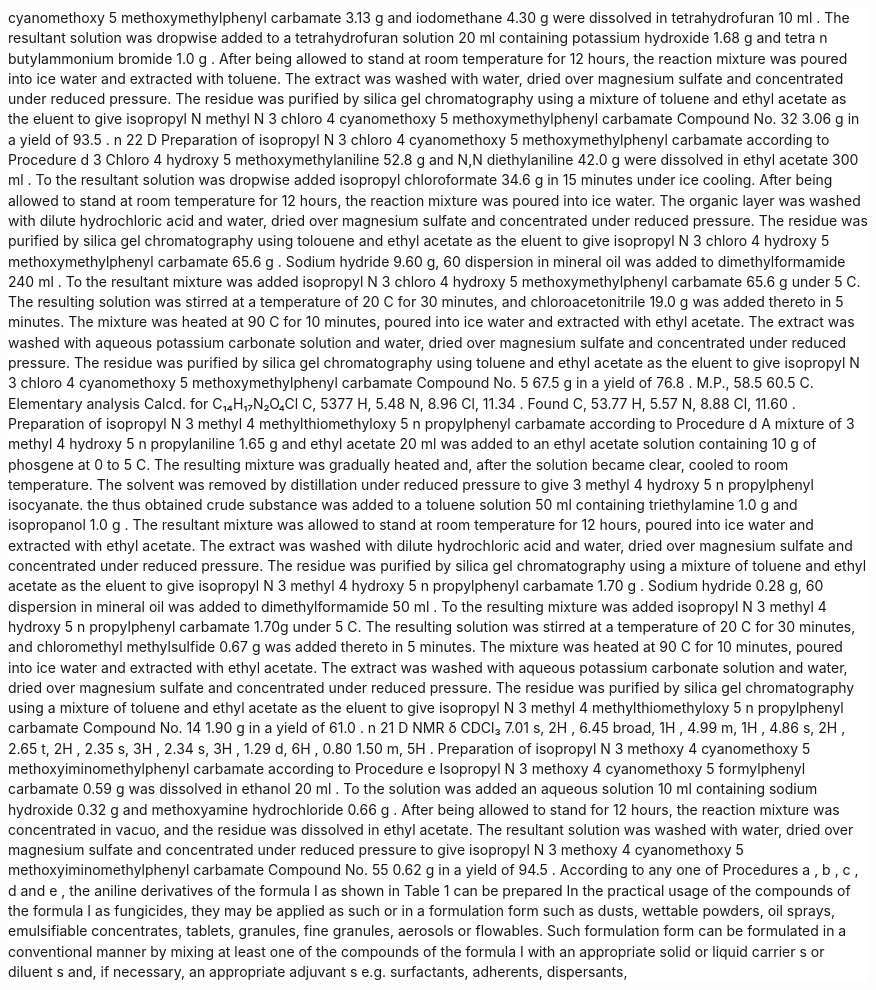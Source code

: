 cyanomethoxy 5 methoxymethylphenyl carbamate 3.13 g and iodomethane 4.30 g were dissolved in tetrahydrofuran 10 ml . The resultant solution was dropwise added to a tetrahydrofuran solution 20 ml containing potassium hydroxide 1.68 g and tetra n butylammonium bromide 1.0 g . After being allowed to stand at room temperature for 12 hours, the reaction mixture was poured into ice water and extracted with toluene. The extract was washed with water, dried over magnesium sulfate and concentrated under reduced pressure. The residue was purified by silica gel chromatography using a mixture of toluene and ethyl acetate as the eluent to give isopropyl N methyl N 3 chloro 4 cyanomethoxy 5 methoxymethylphenyl carbamate Compound No. 32 3.06 g in a yield of 93.5 . n 22 D Preparation of isopropyl N 3 chloro 4 cyanomethoxy 5 methoxymethylphenyl carbamate according to Procedure d 3 Chloro 4 hydroxy 5 methoxymethylaniline 52.8 g and N,N diethylaniline 42.0 g were dissolved in ethyl acetate 300 ml . To the resultant solution was dropwise added isopropyl chloroformate 34.6 g in 15 minutes under ice cooling. After being allowed to stand at room temperature for 12 hours, the reaction mixture was poured into ice water. The organic layer was washed with dilute hydrochloric acid and water, dried over magnesium sulfate and concentrated under reduced pressure. The residue was purified by silica gel chromatography using tolouene and ethyl acetate as the eluent to give isopropyl N 3 chloro 4 hydroxy 5 methoxymethylphenyl carbamate 65.6 g . Sodium hydride 9.60 g, 60 dispersion in mineral oil was added to dimethylformamide 240 ml . To the resultant mixture was added isopropyl N 3 chloro 4 hydroxy 5 methoxymethylphenyl carbamate 65.6 g under 5 C. The resulting solution was stirred at a temperature of 20 C for 30 minutes, and chloroacetonitrile 19.0 g was added thereto in 5 minutes. The mixture was heated at 90 C for 10 minutes, poured into ice water and extracted with ethyl acetate. The extract was washed with aqueous potassium carbonate solution and water, dried over magnesium sulfate and concentrated under reduced pressure. The residue was purified by silica gel chromatography using toluene and ethyl acetate as the eluent to give isopropyl N 3 chloro 4 cyanomethoxy 5 methoxymethylphenyl carbamate Compound No. 5 67.5 g in a yield of 76.8 . M.P., 58.5 60.5 C. Elementary analysis Calcd. for C₁₄H₁₇N₂O₄Cl C, 5377 H, 5.48 N, 8.96 Cl, 11.34 . Found C, 53.77 H, 5.57 N, 8.88 Cl, 11.60 . Preparation of isopropyl N 3 methyl 4 methylthiomethyloxy 5 n propylphenyl carbamate according to Procedure d A mixture of 3 methyl 4 hydroxy 5 n propylaniline 1.65 g and ethyl acetate 20 ml was added to an ethyl acetate solution containing 10 g of phosgene at 0 to 5 C. The resulting mixture was gradually heated and, after the solution became clear, cooled to room temperature. The solvent was removed by distillation under reduced pressure to give 3 methyl 4 hydroxy 5 n propylphenyl isocyanate. the thus obtained crude substance was added to a toluene solution 50 ml containing triethylamine 1.0 g and isopropanol 1.0 g . The resultant mixture was allowed to stand at room temperature for 12 hours, poured into ice water and extracted with ethyl acetate. The extract was washed with dilute hydrochloric acid and water, dried over magnesium sulfate and concentrated under reduced pressure. The residue was purified by silica gel chromatography using a mixture of toluene and ethyl acetate as the eluent to give isopropyl N 3 methyl 4 hydroxy 5 n propylphenyl carbamate 1.70 g . Sodium hydride 0.28 g, 60 dispersion in mineral oil was added to dimethylformamide 50 ml . To the resulting mixture was added isopropyl N 3 methyl 4 hydroxy 5 n propylphenyl carbamate 1.70g under 5 C. The resulting solution was stirred at a temperature of 20 C for 30 minutes, and chloromethyl methylsulfide 0.67 g was added thereto in 5 minutes. The mixture was heated at 90 C for 10 minutes, poured into ice water and extracted with ethyl acetate. The extract was washed with aqueous potassium carbonate solution and water, dried over magnesium sulfate and concentrated under reduced pressure. The residue was purified by silica gel chromatography using a mixture of toluene and ethyl acetate as the eluent to give isopropyl N 3 methyl 4 methylthiomethyloxy 5 n propylphenyl carbamate Compound No. 14 1.90 g in a yield of 61.0 . n 21 D NMR δ CDCl₃ 7.01 s, 2H , 6.45 broad, 1H , 4.99 m, 1H , 4.86 s, 2H , 2.65 t, 2H , 2.35 s, 3H , 2.34 s, 3H , 1.29 d, 6H , 0.80 1.50 m, 5H . Preparation of isopropyl N 3 methoxy 4 cyanomethoxy 5 methoxyiminomethylphenyl carbamate according to Procedure e Isopropyl N 3 methoxy 4 cyanomethoxy 5 formylphenyl carbamate 0.59 g was dissolved in ethanol 20 ml . To the solution was added an aqueous solution 10 ml containing sodium hydroxide 0.32 g and methoxyamine hydrochloride 0.66 g . After being allowed to stand for 12 hours, the reaction mixture was concentrated in vacuo, and the residue was dissolved in ethyl acetate. The resultant solution was washed with water, dried over magnesium sulfate and concentrated under reduced pressure to give isopropyl N 3 methoxy 4 cyanomethoxy 5 methoxyiminomethylphenyl carbamate Compound No. 55 0.62 g in a yield of 94.5 . According to any one of Procedures a , b , c , d and e , the aniline derivatives of the formula I as shown in Table 1 can be prepared In the practical usage of the compounds of the formula I as fungicides, they may be applied as such or in a formulation form such as dusts, wettable powders, oil sprays, emulsifiable concentrates, tablets, granules, fine granules, aerosols or flowables. Such formulation form can be formulated in a conventional manner by mixing at least one of the compounds of the formula I with an appropriate solid or liquid carrier s or diluent s and, if necessary, an appropriate adjuvant s e.g. surfactants, adherents, dispersants,